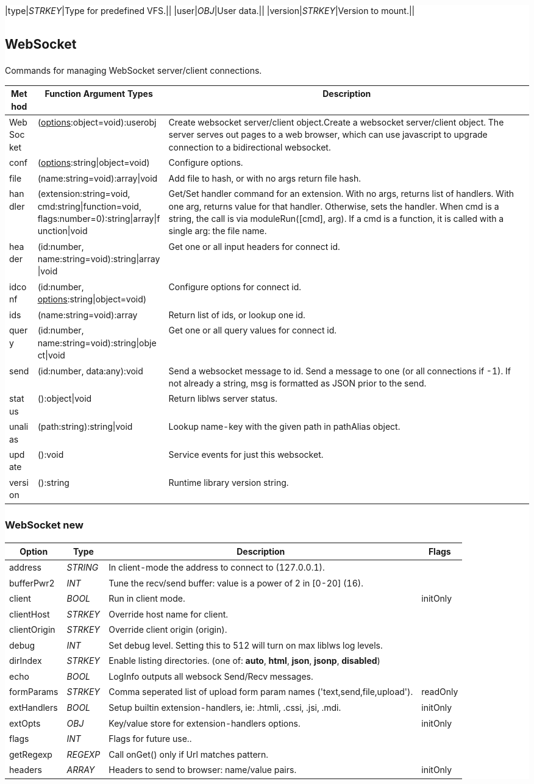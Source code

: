 |type|*STRKEY*|Type for predefined VFS.||
|user|*OBJ*|User data.||
|version|*STRKEY*|Version to mount.||


## WebSocket



Commands for managing WebSocket server/client connections.

|Method|Function Argument Types|Description|
|---|---|---|
|WebSocket|([options](#websocket-new):object=void):userobj |Create websocket server/client object.Create a websocket server/client object.  The server serves out pages to a web browser, which can use javascript to upgrade connection to a bidirectional websocket.|
|conf|([options](#websocket-new):string&#124;object=void) |Configure options.|
|file|(name:string=void):array&#124;void |Add file to hash, or with no args return file hash.|
|handler|(extension:string=void, cmd:string&#124;function=void, flags:number=0):string&#124;array&#124;function&#124;void |Get/Set handler command for an extension. With no args, returns list of handlers.  With one arg, returns value for that handler. Otherwise, sets the handler. When cmd is a string, the call is via moduleRun([cmd], arg). If a cmd is a function, it is called with a single arg: the file name.|
|header|(id:number, name:string=void):string&#124;array&#124;void |Get one or all input headers for connect id.|
|idconf|(id:number, [options](#websocket-idconf):string&#124;object=void) |Configure options for connect id.|
|ids|(name:string=void):array |Return list of ids, or lookup one id.|
|query|(id:number, name:string=void):string&#124;object&#124;void |Get one or all query values for connect id.|
|send|(id:number, data:any):void |Send a websocket message to id. Send a message to one (or all connections if -1). If not already a string, msg is formatted as JSON prior to the send.|
|status|():object&#124;void |Return liblws server status.|
|unalias|(path:string):string&#124;void |Lookup name-key with the given path in pathAlias object.|
|update|():void |Service events for just this websocket.|
|version|():string |Runtime library version string.|
### WebSocket new
|Option|Type|Description|Flags|
|---|---|---|---|
|address|*STRING*|In client-mode the address to connect to (127.0.0.1).||
|bufferPwr2|*INT*|Tune the recv/send buffer: value is a power of 2 in [0-20] (16).||
|client|*BOOL*|Run in client mode.|initOnly|
|clientHost|*STRKEY*|Override host name for client.||
|clientOrigin|*STRKEY*|Override client origin (origin).||
|debug|*INT*|Set debug level. Setting this to 512 will turn on max liblws log levels.||
|dirIndex|*STRKEY*|Enable listing directories. (one of: **auto**, **html**, **json**, **jsonp**, **disabled**)||
|echo|*BOOL*|LogInfo outputs all websock Send/Recv messages.||
|formParams|*STRKEY*|Comma seperated list of upload form param names ('text,send,file,upload').|readOnly|
|extHandlers|*BOOL*|Setup builtin extension-handlers, ie: .htmli, .cssi, .jsi, .mdi.|initOnly|
|extOpts|*OBJ*|Key/value store for extension-handlers options.|initOnly|
|flags|*INT*|Flags for future use..||
|getRegexp|*REGEXP*|Call onGet() only if Url matches pattern.||
|headers|*ARRAY*|Headers to send to browser: name/value pairs.|initOnly|